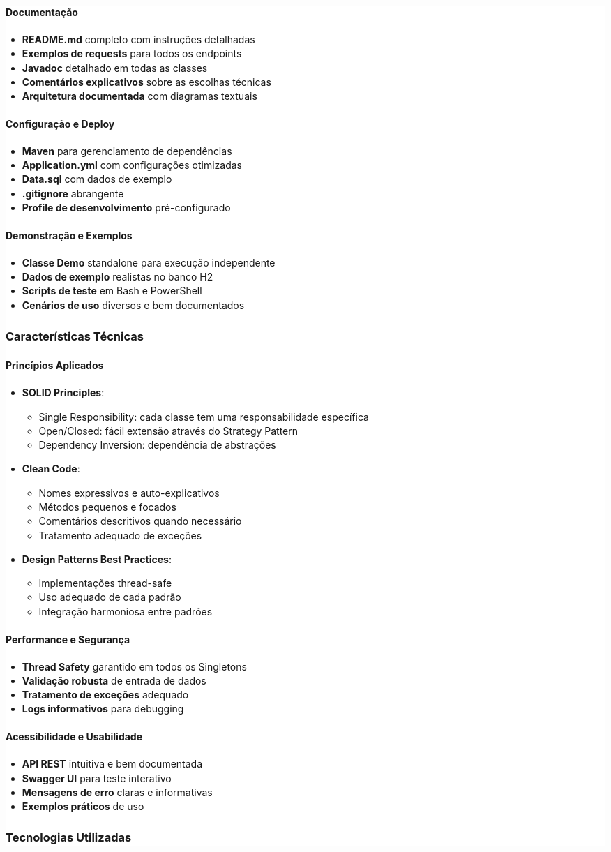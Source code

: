 #### Documentação
- **README.md** completo com instruções detalhadas
- **Exemplos de requests** para todos os endpoints
- **Javadoc** detalhado em todas as classes
- **Comentários explicativos** sobre as escolhas técnicas
- **Arquitetura documentada** com diagramas textuais

#### Configuração e Deploy
- **Maven** para gerenciamento de dependências
- **Application.yml** com configurações otimizadas
- **Data.sql** com dados de exemplo
- **.gitignore** abrangente
- **Profile de desenvolvimento** pré-configurado

#### Demonstração e Exemplos
- **Classe Demo** standalone para execução independente
- **Dados de exemplo** realistas no banco H2
- **Scripts de teste** em Bash e PowerShell
- **Cenários de uso** diversos e bem documentados

### Características Técnicas

#### Princípios Aplicados
- **SOLID Principles**:
  - Single Responsibility: cada classe tem uma responsabilidade específica
  - Open/Closed: fácil extensão através do Strategy Pattern
  - Dependency Inversion: dependência de abstrações

- **Clean Code**:
  - Nomes expressivos e auto-explicativos
  - Métodos pequenos e focados
  - Comentários descritivos quando necessário
  - Tratamento adequado de exceções

- **Design Patterns Best Practices**:
  - Implementações thread-safe
  - Uso adequado de cada padrão
  - Integração harmoniosa entre padrões

#### Performance e Segurança
- **Thread Safety** garantido em todos os Singletons
- **Validação robusta** de entrada de dados
- **Tratamento de exceções** adequado
- **Logs informativos** para debugging

#### Acessibilidade e Usabilidade
- **API REST** intuitiva e bem documentada
- **Swagger UI** para teste interativo
- **Mensagens de erro** claras e informativas
- **Exemplos práticos** de uso

### Tecnologias Utilizadas
